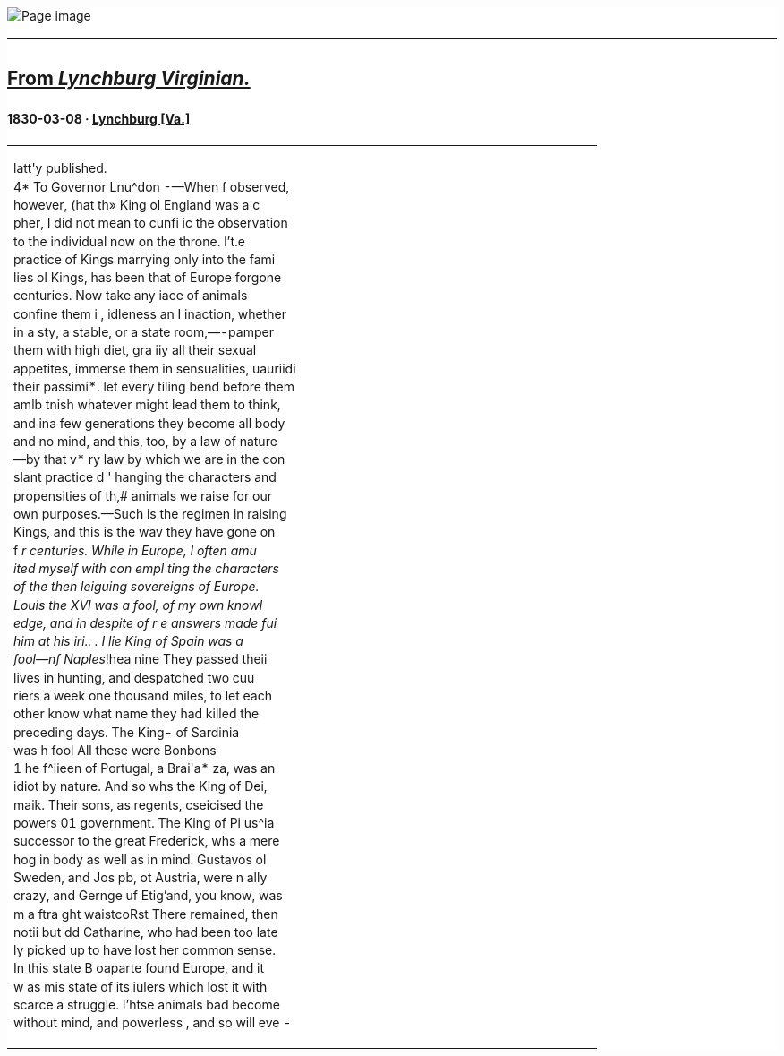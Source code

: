</td><td style="width: 50%; max-height: 75%; margin: auto; display: block;">
<img alt="Page image" src="https://tile.loc.gov/image-services/iiif/service:ndnp:dlc:batch_dlc_topsn83020874_ver01:data:sn83020874:print:1830030301:0002/pct:73.82603406326034,81.46653080420128,16.496350364963504,10.240633328107855/!600,600/0/default.jpg"/>
</td>
</tr></table>

---

## [From _Lynchburg Virginian._](https://www.loc.gov/resource/sn84024649/1830-03-08/ed-1/?sp=2)

#### 1830-03-08 &middot; [Lynchburg [Va.]](http://dbpedia.org/resource/Lynchburg%2C_Virginia)

<table style="width: 100%;"><tr><td style="width: 50%">

  
latt&#x27;y published.  
4* To Governor Lnu^don -—When f observed,  
however, (hat th» King ol England was a c\
pher, I did not mean to cunfi ic the observation  
to the individual now on the throne. l’t.e  
practice of Kings marrying only into the fami­  
lies ol Kings, has been that of Europe forgone  
centuries. Now take any iace of animals  
confine them i , idleness an I inaction, whether  
in a sty, a stable, or a state room,—-pamper  
them with high diet, gra iiy all their sexual  
appetites, immerse them in sensualities, uauriidi  
their passimi*. let every tiling bend before them  
amlb tnish whatever might lead them to think,  
and ina few generations they become all body  
and no mind, and this, too, by a law of nature  
—by that v* ry law by which we are in the con  
slant practice d &#x27; hanging the characters and  
propensities of th,# animals we raise for our  
own purposes.—Such is the regimen in raising  
Kings, and this is the wav they have gone on  
f *r centuries. While in Europe, I often amu  
ited myself with con empl ting the characters  
of the then leiguing sovereigns of Europe.  
Louis the XVI was a fool, of my own knowl­  
edge, and in despite of r e answers made fui  
him at his iri.. . I lie King of Spain was a  
fool—nf Naples*!hea nine They passed theii  
lives in hunting, and despatched two cuu  
riers a week one thousand miles, to let each  
other know what name they had killed the  
preceding days. The King- of Sardinia  
was h fool All these were Bonbons  
1 he f^iieen of Portugal, a Brai&#x27;a* za, was an  
idiot by nature. And so whs the King of Dei,  
maik. Their sons, as regents, cseicised the  
powers 01 government. The King of Pi us^ia  
successor to the great Frederick, whs a mere  
hog in body as well as in mind. Gustavos ol  
Sweden, and Jos pb, ot Austria, were n ally  
crazy, and Gernge uf Etig’and, you know, was  
m a ftra ght waistcoRst There remained, then  
notii but dd Catharine, who had been too late­  
ly picked up to have lost her common sense.  
In this state B oaparte found Europe, and it  
w as mis state of its iulers which lost it with  
scarce a struggle. I’htse animals bad become  
without mind, and powerless , and so will eve -  